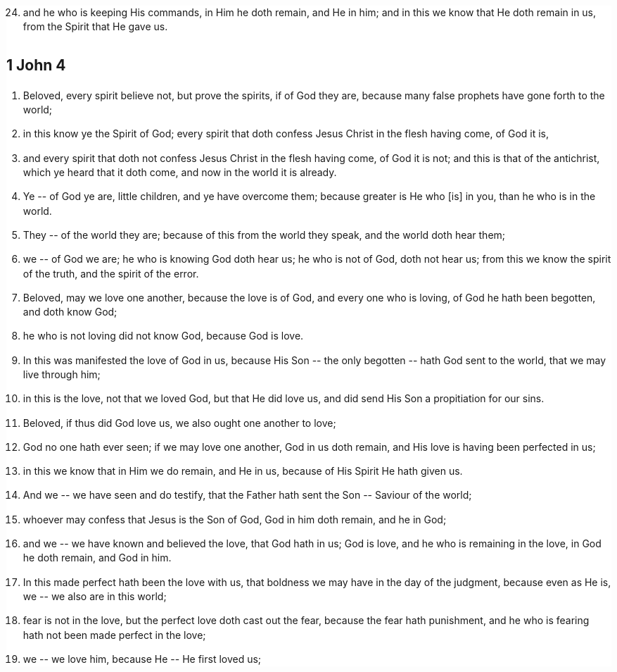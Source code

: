 24. and he who is keeping His commands, in Him he doth remain,  and He in him; and in this we know that He doth remain in us,  from the Spirit that He gave us.

## 1 John 4

1. Beloved, every spirit believe not, but prove the spirits, if  of God they are, because many false prophets have gone forth  to the world;

2. in this know ye the Spirit of God; every spirit that doth  confess Jesus Christ in the flesh having come, of God it is,

3. and every spirit that doth not confess Jesus Christ in the  flesh having come, of God it is not; and this is that of the  antichrist, which ye heard that it doth come, and now in the  world it is already.

4. Ye -- of God ye are, little children, and ye have overcome  them; because greater is He who [is] in you, than he who is in  the world.

5. They -- of the world they are; because of this from the  world they speak, and the world doth hear them;

6. we -- of God we are; he who is knowing God doth hear us; he  who is not of God, doth not hear us; from this we know the  spirit of the truth, and the spirit of the error.

7. Beloved, may we love one another, because the love is of  God, and every one who is loving, of God he hath been  begotten, and doth know God;

8. he who is not loving did not know God, because God is love.

9. In this was manifested the love of God in us, because His  Son -- the only begotten -- hath God sent to the world, that  we may live through him;

10. in this is the love, not that we loved God, but that He did  love us, and did send His Son a propitiation for our sins.

11. Beloved, if thus did God love us, we also ought one another  to love;

12. God no one hath ever seen; if we may love one another, God  in us doth remain, and His love is having been perfected in  us;

13. in this we know that in Him we do remain, and He in us,  because of His Spirit He hath given us.

14. And we -- we have seen and do testify, that the Father hath  sent the Son -- Saviour of the world;

15. whoever may confess that Jesus is the Son of God, God in  him doth remain, and he in God;

16. and we -- we have known and believed the love, that God  hath in us; God is love, and he who is remaining in the love,  in God he doth remain, and God in him.

17. In this made perfect hath been the love with us, that  boldness we may have in the day of the judgment, because even  as He is, we -- we also are in this world;

18. fear is not in the love, but the perfect love doth cast out  the fear, because the fear hath punishment, and he who is  fearing hath not been made perfect in the love;

19. we -- we love him, because He -- He first loved us;
